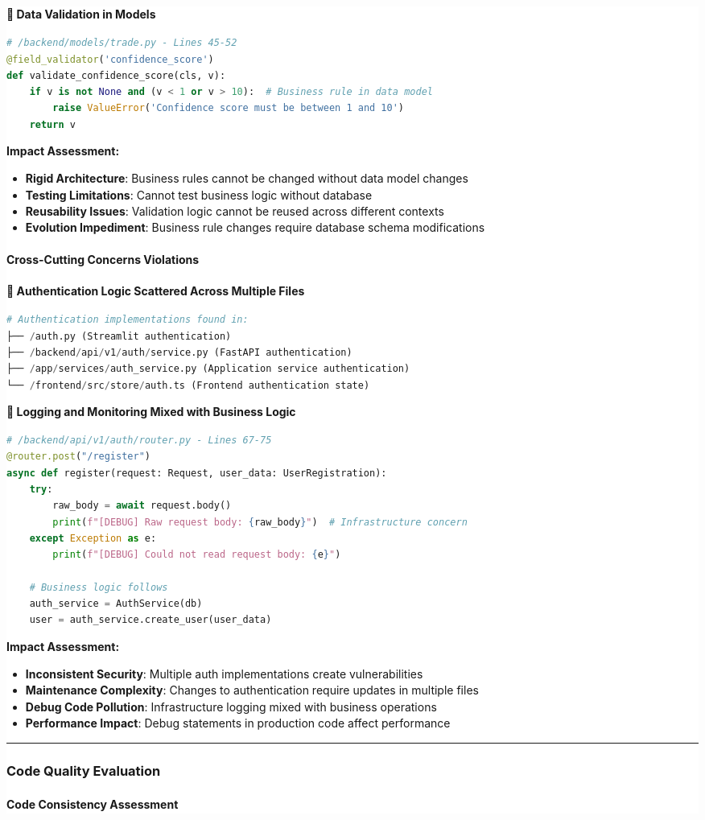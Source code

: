 **🚨 Data Validation in Models**
```python
# /backend/models/trade.py - Lines 45-52
@field_validator('confidence_score')
def validate_confidence_score(cls, v):
    if v is not None and (v < 1 or v > 10):  # Business rule in data model
        raise ValueError('Confidence score must be between 1 and 10')
    return v
```

**Impact Assessment:**
- **Rigid Architecture**: Business rules cannot be changed without data model changes
- **Testing Limitations**: Cannot test business logic without database
- **Reusability Issues**: Validation logic cannot be reused across different contexts
- **Evolution Impediment**: Business rule changes require database schema modifications

#### Cross-Cutting Concerns Violations

**🚨 Authentication Logic Scattered Across Multiple Files**
```python
# Authentication implementations found in:
├── /auth.py (Streamlit authentication)
├── /backend/api/v1/auth/service.py (FastAPI authentication)
├── /app/services/auth_service.py (Application service authentication)
└── /frontend/src/store/auth.ts (Frontend authentication state)
```

**🚨 Logging and Monitoring Mixed with Business Logic**
```python
# /backend/api/v1/auth/router.py - Lines 67-75
@router.post("/register")
async def register(request: Request, user_data: UserRegistration):
    try:
        raw_body = await request.body()
        print(f"[DEBUG] Raw request body: {raw_body}")  # Infrastructure concern
    except Exception as e:
        print(f"[DEBUG] Could not read request body: {e}")
    
    # Business logic follows
    auth_service = AuthService(db)
    user = auth_service.create_user(user_data)
```

**Impact Assessment:**
- **Inconsistent Security**: Multiple auth implementations create vulnerabilities
- **Maintenance Complexity**: Changes to authentication require updates in multiple files
- **Debug Code Pollution**: Infrastructure logging mixed with business operations
- **Performance Impact**: Debug statements in production code affect performance

---

### Code Quality Evaluation

#### Code Consistency Assessment
